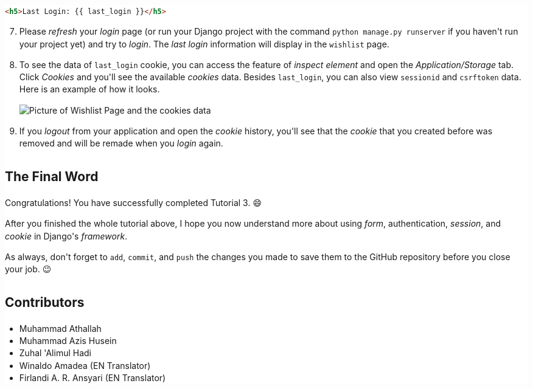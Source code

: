    ```html title="./wishlist/templates/wishlist.html"
   <h5>Last Login: {{ last_login }}</h5>
   ```
7. Please _refresh_ your _login_ page (or run your Django project with the command `python manage.py runserver` if you haven't run your project yet) and try to _login_. The  _last login_ information will display in the `wishlist` page.
8. To see the data of `last_login` cookie, you can access the feature of _inspect element_ and open the _Application/Storage_ tab. Click _Cookies_ and you'll see the available _cookies_ data. Besides `last_login`, you can also view `sessionid` and `csrftoken` data. Here is an example of how it looks.

   ![Picture of Wishlist Page and the cookies data](https://cdn.discordapp.com/attachments/793469428809465886/1021921104601829476/unknown.png)
9. If you _logout_ from your application and open the _cookie_ history, you'll see that the _cookie_ that you created before was removed and will be remade when you _login_ again.

## The Final Word

Congratulations! You have successfully completed Tutorial 3. 😄

After you finished the whole tutorial above, I hope you now understand more about using _form_, authentication, _session_, and _cookie_ in Django's _framework_.

As always, don't forget to `add`, `commit`, and `push` the changes you made to save them to the GitHub repository before you close your job. 😉

## Contributors

- Muhammad Athallah
- Muhammad Azis Husein
- Zuhal 'Alimul Hadi
- Winaldo Amadea (EN Translator)
- Firlandi A. R. Ansyari (EN Translator)
